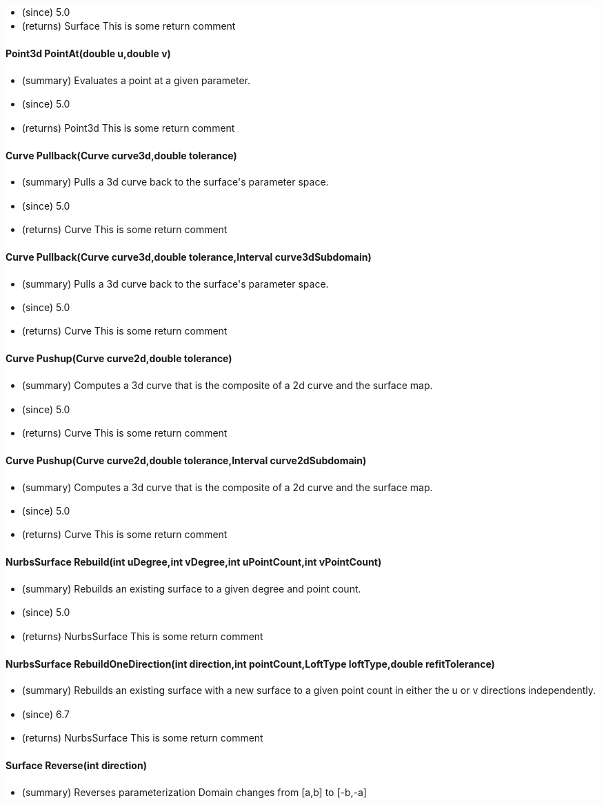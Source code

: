 - (since) 5.0
- (returns) Surface This is some return comment
#### Point3d PointAt(double u,double v)
- (summary) 
     Evaluates a point at a given parameter.
     
- (since) 5.0
- (returns) Point3d This is some return comment
#### Curve Pullback(Curve curve3d,double tolerance)
- (summary) 
     Pulls a 3d curve back to the surface's parameter space.
     
- (since) 5.0
- (returns) Curve This is some return comment
#### Curve Pullback(Curve curve3d,double tolerance,Interval curve3dSubdomain)
- (summary) 
     Pulls a 3d curve back to the surface's parameter space.
     
- (since) 5.0
- (returns) Curve This is some return comment
#### Curve Pushup(Curve curve2d,double tolerance)
- (summary) 
     Computes a 3d curve that is the composite of a 2d curve and the surface map.
     
- (since) 5.0
- (returns) Curve This is some return comment
#### Curve Pushup(Curve curve2d,double tolerance,Interval curve2dSubdomain)
- (summary) 
     Computes a 3d curve that is the composite of a 2d curve and the surface map.
     
- (since) 5.0
- (returns) Curve This is some return comment
#### NurbsSurface Rebuild(int uDegree,int vDegree,int uPointCount,int vPointCount)
- (summary) 
     Rebuilds an existing surface to a given degree and point count.
     
- (since) 5.0
- (returns) NurbsSurface This is some return comment
#### NurbsSurface RebuildOneDirection(int direction,int pointCount,LoftType loftType,double refitTolerance)
- (summary) 
     Rebuilds an existing surface with a new surface to a given point count in either the u or v directions independently.
     
- (since) 6.7
- (returns) NurbsSurface This is some return comment
#### Surface Reverse(int direction)
- (summary) 
     Reverses parameterization Domain changes from [a,b] to [-b,-a]
     